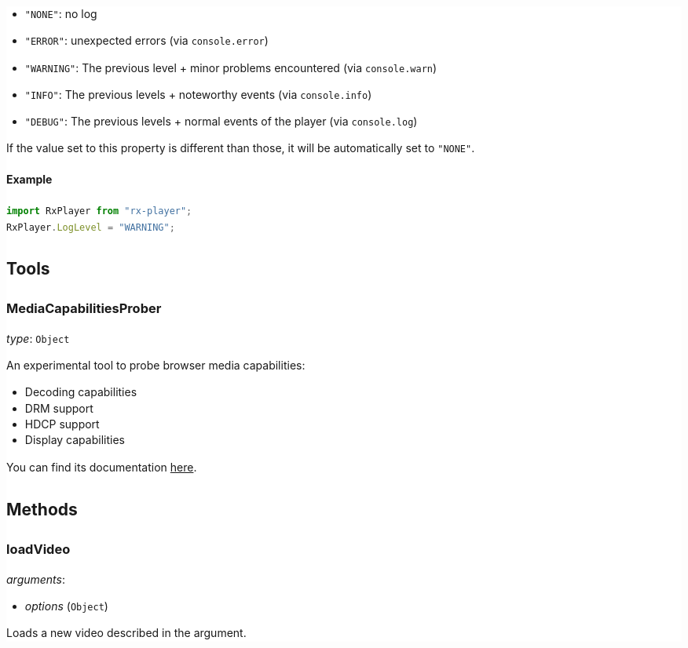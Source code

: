   - ``"NONE"``: no log

  - ``"ERROR"``: unexpected errors (via ``console.error``)

  - ``"WARNING"``: The previous level + minor problems encountered (via
    ``console.warn``)

  - ``"INFO"``: The previous levels + noteworthy events (via ``console.info``)

  - ``"DEBUG"``: The previous levels + normal events of the player (via
    ``console.log``)


If the value set to this property is different than those, it will be
automatically set to ``"NONE"``.

#### Example
```js
import RxPlayer from "rx-player";
RxPlayer.LogLevel = "WARNING";
```



<a name="tools"></a>
## Tools #######################################################################

<a name="tools-mediaCapabilitiesProber"></a>
### MediaCapabilitiesProber ####################################################

_type_: ``Object``

An experimental tool to probe browser media capabilities:
  - Decoding capabilities
  - DRM support
  - HDCP support
  - Display capabilities

You can find its documentation [here](./mediaCapabilitiesProber.md).



<a name="meth"></a>
## Methods #####################################################################

<a name="meth-loadVideo"></a>
### loadVideo ##################################################################

_arguments_:
  - _options_ (``Object``)

Loads a new video described in the argument.
